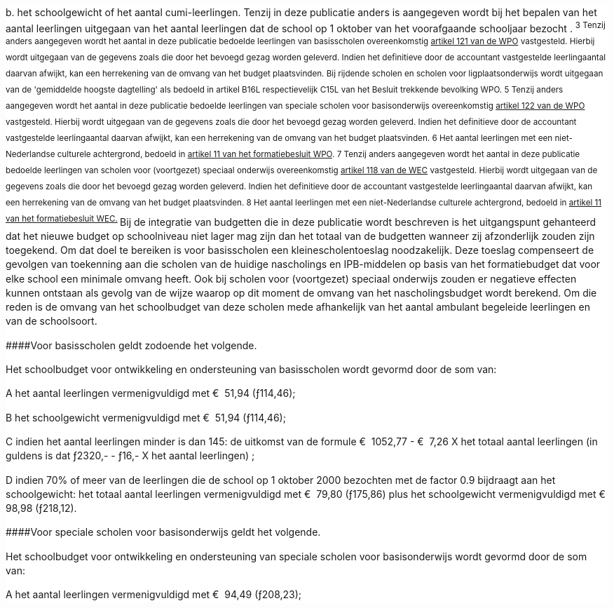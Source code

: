 b. het schoolgewicht of het aantal cumi-leerlingen.   Tenzij in deze publicatie anders is aangegeven wordt bij het bepalen van het aantal leerlingen uitgegaan van het aantal leerlingen dat de school op 1 oktober van het voorafgaande schooljaar bezocht . <sup> 3  Tenzij anders aangegeven wordt het aantal in deze publicatie bedoelde leerlingen van basisscholen overeenkomstig [artikel 121 van de WPO](../../../../../../../../../../../wet/wbo/BWBR0003420/README.md) vastgesteld. Hierbij wordt uitgegaan van de gegevens zoals die door het bevoegd gezag worden geleverd. Indien het definitieve door de accountant vastgestelde leerlingaantal daarvan afwijkt, kan een herrekening van de omvang van het budget plaatsvinden. Bij rijdende scholen en scholen voor ligplaatsonderwijs wordt uitgegaan van de 'gemiddelde hoogste dagtelling' als bedoeld in artikel B16L respectievelijk C15L van het Besluit trekkende bevolking WPO.  </sup> <sup> 5  Tenzij anders aangegeven wordt het aantal in deze publicatie bedoelde leerlingen van speciale scholen voor basisonderwijs overeenkomstig [artikel 122 van de WPO](../../../../../../../../../../../wet/wbo/BWBR0003420/README.md) vastgesteld. Hierbij wordt uitgegaan van de gegevens zoals die door het bevoegd gezag worden geleverd. Indien het definitieve door de accountant vastgestelde leerlingaantal daarvan afwijkt, kan een herrekening van de omvang van het budget plaatsvinden.  </sup> <sup> 6  Het aantal leerlingen met een niet-Nederlandse culturele achtergrond, bedoeld in [artikel 11 van het formatiebesluit WPO](../../../../../../../../../../../AMvB/formatiebesluit/wpo/BWBR0005441/README.md).  </sup> <sup> 7  Tenzij anders aangegeven wordt het aantal in deze publicatie bedoelde leerlingen van scholen voor (voortgezet) speciaal onderwijs overeenkomstig [artikel 118 van de WEC](../../../../../../../../../../../wet/isovso/BWBR0003549/README.md) vastgesteld. Hierbij wordt uitgegaan van de gegevens zoals die door het bevoegd gezag worden geleverd. Indien het definitieve door de accountant vastgestelde leerlingaantal daarvan afwijkt, kan een herrekening van de omvang van het budget plaatsvinden.  </sup> <sup> 8  Het aantal leerlingen met een niet-Nederlandse culturele achtergrond, bedoeld in [artikel 11 van het formatiebesluit WEC.](../../../../../../../../../../../AMvB/formatiebesluit/wec/BWBR0005442/README.md)  </sup> Bij de integratie van budgetten die in deze publicatie wordt beschreven is het uitgangspunt gehanteerd dat het nieuwe budget op schoolniveau niet lager mag zijn dan het totaal van de budgetten wanneer zij afzonderlijk zouden zijn toegekend. Om dat doel te bereiken is voor basisscholen een kleinescholentoeslag noodzakelijk. Deze toeslag compenseert de gevolgen van toekenning aan die scholen van de huidige nascholings en IPB-middelen op basis van het formatiebudget dat voor elke school een minimale omvang heeft. Ook bij scholen voor (voortgezet) speciaal onderwijs zouden er negatieve effecten kunnen ontstaan als gevolg van de wijze waarop op dit moment de omvang van het nascholingsbudget wordt berekend. Om die reden is de omvang van het schoolbudget van deze scholen mede afhankelijk van het aantal ambulant begeleide leerlingen en van de schoolsoort.   

####Voor basisscholen geldt zodoende het volgende.

Het schoolbudget voor ontwikkeling en ondersteuning van basisscholen wordt gevormd door de som van: 

A het aantal leerlingen vermenigvuldigd met €  51,94 (ƒ114,46);  

B het schoolgewicht vermenigvuldigd met €  51,94 (ƒ114,46);  

C indien het aantal leerlingen minder is dan 145: de uitkomst van de formule €  1052,77 - €  7,26 X het totaal aantal leerlingen (in guldens is dat ƒ2320,- - ƒ16,- X het aantal leerlingen) ;  

D indien 70% of meer van de leerlingen die de school op 1 oktober 2000 bezochten met de factor 0.9 bijdraagt aan het schoolgewicht: het totaal aantal leerlingen vermenigvuldigd met €  79,80 (ƒ175,86) plus het schoolgewicht vermenigvuldigd met €  98,98 (ƒ218,12).      

####Voor speciale scholen voor basisonderwijs geldt het volgende.

Het schoolbudget voor ontwikkeling en ondersteuning van speciale scholen voor basisonderwijs wordt gevormd door de som van: 

A het aantal leerlingen vermenigvuldigd met €  94,49 (ƒ208,23);  
